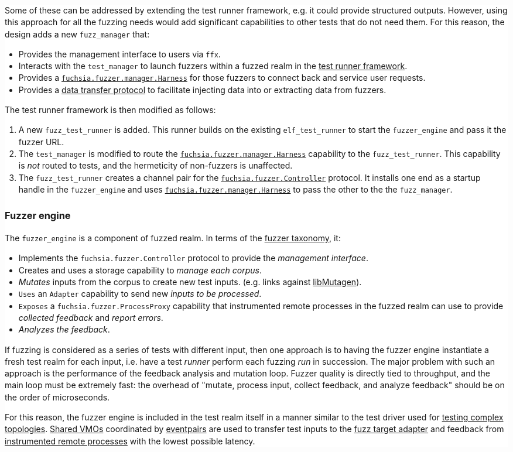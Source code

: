 Some of these can be addressed by extending the test runner framework, e.g. it
could provide structured outputs. However, using this approach for all the
fuzzing needs would add significant capabilities to other tests that do not need
them. For this reason, the design adds a new `fuzz_manager` that:

* Provides the management interface to users via `ffx`.
* Interacts with the `test_manager` to launch fuzzers within a fuzzed realm in
  the [test runner framework][104].
* Provides a [`fuchsia.fuzzer.manager.Harness`][108] for those fuzzers to
  connect back and service user requests.
* Provides a [data transfer protocol][109] to facilitate injecting data into or
  extracting data from fuzzers.

The test runner framework is then modified as follows:

1. A new `fuzz_test_runner` is added. This runner builds on the existing
  `elf_test_runner` to start the `fuzzer_engine` and pass it the fuzzer URL.
1. The `test_manager` is modified to route the
  [`fuchsia.fuzzer.manager.Harness`][108] capability to the `fuzz_test_runner`.
  This capability is *not* routed to tests, and the hermeticity of non-fuzzers
  is unaffected.
1. The `fuzz_test_runner` creates a channel pair for the
  [`fuchsia.fuzzer.Controller`][108] protocol. It installs one end as a startup
  handle in the `fuzzer_engine` and uses [`fuchsia.fuzzer.manager.Harness`][108]
  to pass the other to the the `fuzz_manager`.

### Fuzzer engine

The `fuzzer_engine` is a component of fuzzed realm. In terms of the
[fuzzer taxonomy][101], it:

* Implements the `fuchsia.fuzzer.Controller` protocol to provide the
  *management interface*.
* Creates and uses a storage capability to *manage each corpus*.
* *Mutates* inputs from the corpus to create new test inputs. (e.g. links
  against [libMutagen][324]).
* `Uses` an `Adapter` capability to send new *inputs to be processed*.
* `Exposes` a `fuchsia.fuzzer.ProcessProxy` capability that instrumented remote
  processes in the fuzzed realm can use to provide *collected feedback* and
  *report errors*.
* *Analyzes the feedback*.

If fuzzing is considered as a series of tests with different input, then one
approach is to having the fuzzer engine instantiate a fresh test realm for each
input, i.e. have a test *runner* perform each fuzzing *run* in succession. The
major problem with such an approach is the performance of the feedback analysis
and mutation loop. Fuzzer quality is directly tied to throughput, and the main
loop must be extremely fast: the overhead of "mutate, process input, collect
feedback, and analyze feedback" should be on the order of microseconds.

For this reason, the fuzzer engine is included in the test realm itself in a
manner similar to the test driver used for [testing complex topologies][214].
[Shared VMOs][207] coordinated by [eventpairs][205] are used to transfer test
inputs to the [fuzz target adapter][106] and feedback from
[instrumented remote processes][107] with the lowest possible latency.


[1xx]: # "1xx links refer to a section in this document."
[101]: #motivation
[102]: #ffx_fuzz_host_tool
[103]: #fuzz_manager
[104]: #fuzzer_engine
[106]: #target_adapter
[107]: #instrumented_remote_processes
[108]: #fidl_interfaces
[109]: #data_transfer_protocol
[110]: #stack_unwinding
[111]: #performance
[112]: #security_considerations
[113]: #testing
[114]: #single_service_fidl_fuzzing
[115]: #afl_with_qemu
[2xx]: # "2xx links refer to other Fuchsia documentation."
[201]: /docs/concepts/build_system/variants.md
[202]: /docs/concepts/components/v2/component_manifests.md#include
[203]: /docs/concepts/components/v2/realms.md
[204]: /docs/concepts/components/v2/topology.md
[205]: /docs/concepts/kernel/concepts.md#events_event_pairs
[206]: /docs/concepts/kernel/concepts.md#message_passing_sockets_and_channels
[207]: /docs/concepts/kernel/concepts.md#shared_memory_virtual_memory_objects_vmos
[208]: /docs/concepts/kernel/exceptions.md
[209]: /docs/concepts/testing/fuzz_testing.md#coverage-guided-fuzzing
[210]: /docs/concepts/testing/v2/test_runner_framework.md
[211]: /docs/concepts/testing/v2/test_runner_framework.md#elf-test-runner
[212]: /docs/concepts/testing/v2/test_runner_framework.md#test-runners
[213]: /docs/concepts/testing/v2/test_runner_framework.md#the_test_manager
[214]: /docs/concepts/testing/v2/integration_testing.md
[215]: /docs/development/build/toolchain.md
[216]: /docs/development/languages
[217]: /docs/development/testing/fuzzing/overview.md
[218]: /docs/development/testing/fuzzing/build-a-fuzzer.md
[219]: /docs/development/testing/fuzzing/fidl-fuzzing.md
[220]: /docs/development/testing/fuzzing/run-a-fuzzer.md
[221]: /docs/development/testing/fuzzing/write-a-fuzzer.md
[222]: /docs/development/tools/ffx/development/proxy-plugin.md
[223]: /docs/development/tools/ffx/overview.md
[3xx]: # "3xx links refer to external documentation."
[301]: https://clang.llvm.org/docs/SanitizerCoverage.html
[302]: https://compiler-rt.llvm.org/
[303]: https://datatracker.ietf.org/doc/html/rfc5487
[304]: https://fuchsia.googlesource.com/fuchsia/+/refs/heads/main/src/connectivity/overnet/README.md
[305]: https://github.com/AFLplusplus/AFLplusplus
[306]: https://github.com/AFLplusplus/LibAFL
[307]: https://github.com/AFLplusplus/LibAFL-legacy
[308]: https://github.com/Battelle/afl-unicorn
[309]: https://github.com/google/AFL
[310]: https://github.com/google/AFL/blob/stable/dictionaries/README.dictionaries
[311]: https://github.com/google/honggfuzz/blob/2.4/docs/PersistentFuzzing.md
[312]: https://github.com/llvm/llvm-project/blob/main/compiler-rt/lib/sanitizer_common/sanitizer_fuchsia.cpp
[313]: https://github.com/llvm/llvm-project/tree/main/compiler-rt/test/fuzzer
[314]: https://github.com/nccgroup/TriforceAFL
[315]: https://google.github.io/clusterfuzz/
[316]: https://google.github.io/fuzzbench/
[317]: https://google.github.io/googletest/primer.html
[318]: https://llvm.org/docs/BitCodeFormat.html
[319]: https://llvm.org/docs/LibFuzzer.html
[320]: https://llvm.org/docs/LibFuzzer.html#fuzz-target
[321]: https://llvm.org/doxygen/classllvm_1_1Module.html#details
[322]: https://reviews.llvm.org/D94523
[323]: https://reviews.llvm.org/D94527
[324]: https://reviews.llvm.org/D102447
[325]: https://www.cs.utexas.edu/users/EWD/ewd02xx/EWD249.PDF
[326]: https://www.openssl.org/docs/man1.1.1/man3/SSL_accept.html
[327]: https://www.unicorn-engine.org/
[4xx]: # "4xx links refer to image resources."
[401]: resources/0117_component_fuzzing/cross-process.png
[402]: resources/0117_component_fuzzing/design.png
[403]: resources/0117_component_fuzzing/development.png
[404]: resources/0117_component_fuzzing/in-process.png
[405]: resources/0117_component_fuzzing/libfuzzer.png
[406]: resources/0117_component_fuzzing/single-service.png
[407]: resources/0117_component_fuzzing/taxonomy.png
[408]: resources/0117_component_fuzzing/topology.png